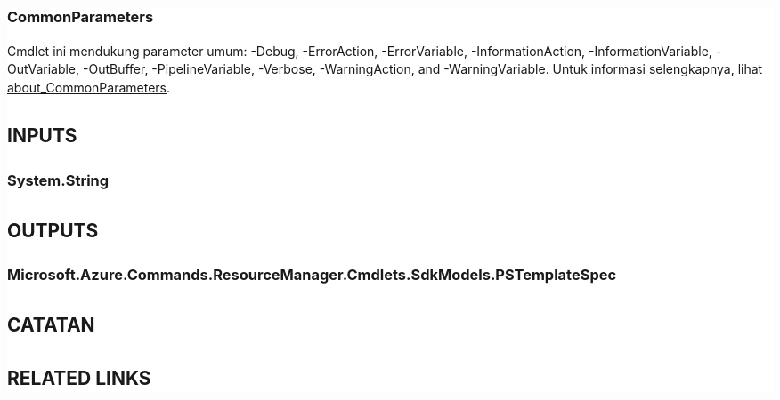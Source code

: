 ### CommonParameters
Cmdlet ini mendukung parameter umum: -Debug, -ErrorAction, -ErrorVariable, -InformationAction, -InformationVariable, -OutVariable, -OutBuffer, -PipelineVariable, -Verbose, -WarningAction, and -WarningVariable. Untuk informasi selengkapnya, lihat [about_CommonParameters](http://go.microsoft.com/fwlink/?LinkID=113216).

## INPUTS

### System.String

## OUTPUTS

### Microsoft.Azure.Commands.ResourceManager.Cmdlets.SdkModels.PSTemplateSpec

## CATATAN

## RELATED LINKS
